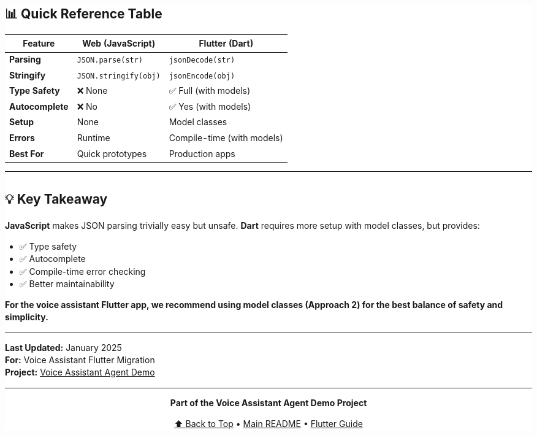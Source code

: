 
## 📊 Quick Reference Table

| Feature | Web (JavaScript) | Flutter (Dart) |
|---------|------------------|----------------|
| **Parsing** | `JSON.parse(str)` | `jsonDecode(str)` |
| **Stringify** | `JSON.stringify(obj)` | `jsonEncode(obj)` |
| **Type Safety** | ❌ None | ✅ Full (with models) |
| **Autocomplete** | ❌ No | ✅ Yes (with models) |
| **Setup** | None | Model classes |
| **Errors** | Runtime | Compile-time (with models) |
| **Best For** | Quick prototypes | Production apps |

---

## 💡 Key Takeaway

**JavaScript** makes JSON parsing trivially easy but unsafe. **Dart** requires more setup with model classes, but provides:
- ✅ Type safety
- ✅ Autocomplete
- ✅ Compile-time error checking
- ✅ Better maintainability

**For the voice assistant Flutter app, we recommend using model classes (Approach 2) for the best balance of safety and simplicity.**

---

**Last Updated:** January 2025  
**For:** Voice Assistant Flutter Migration  
**Project:** [Voice Assistant Agent Demo](./README.md)

---

<div align="center">

**Part of the Voice Assistant Agent Demo Project**

[⬆ Back to Top](#json-parsing-guide---web-vs-flutter) • [Main README](./README.md) • [Flutter Guide](./APP_README.md)

</div>


